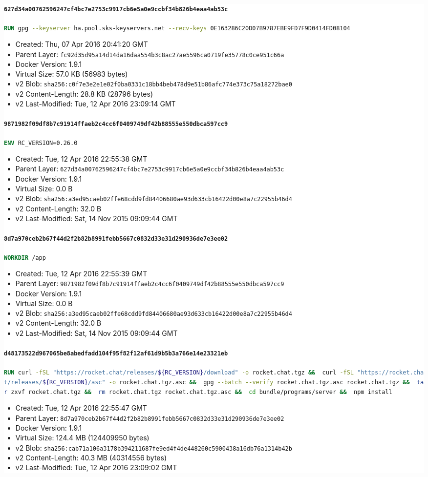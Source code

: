 #### `627d34a00762596247cf4bc7e2753c9917cb6e5a0e9ccbf34b826b4eaa4ab53c`

```dockerfile
RUN gpg --keyserver ha.pool.sks-keyservers.net --recv-keys 0E163286C20D07B9787EBE9FD7F9D0414FD08104
```

-	Created: Thu, 07 Apr 2016 20:41:20 GMT
-	Parent Layer: `fc92d35d95a14d14da16daa554b3c8ac27ae5596ca0719fe35778c0ce951c66a`
-	Docker Version: 1.9.1
-	Virtual Size: 57.0 KB (56983 bytes)
-	v2 Blob: `sha256:c0f7e3e2e1e02f0ba0331c18bb4beb478d9e51b86afc774e373c75a18272bae0`
-	v2 Content-Length: 28.8 KB (28796 bytes)
-	v2 Last-Modified: Tue, 12 Apr 2016 23:09:14 GMT

#### `9871982f09df8b7c91914ffaeb2c4cc6f0409749df42b88555e550dbca597cc9`

```dockerfile
ENV RC_VERSION=0.26.0
```

-	Created: Tue, 12 Apr 2016 22:55:38 GMT
-	Parent Layer: `627d34a00762596247cf4bc7e2753c9917cb6e5a0e9ccbf34b826b4eaa4ab53c`
-	Docker Version: 1.9.1
-	Virtual Size: 0.0 B
-	v2 Blob: `sha256:a3ed95caeb02ffe68cdd9fd84406680ae93d633cb16422d00e8a7c22955b46d4`
-	v2 Content-Length: 32.0 B
-	v2 Last-Modified: Sat, 14 Nov 2015 09:09:44 GMT

#### `8d7a970ceb2b67f44d2f2b82b8991febb5667c0832d33e31d290936de7e3ee02`

```dockerfile
WORKDIR /app
```

-	Created: Tue, 12 Apr 2016 22:55:39 GMT
-	Parent Layer: `9871982f09df8b7c91914ffaeb2c4cc6f0409749df42b88555e550dbca597cc9`
-	Docker Version: 1.9.1
-	Virtual Size: 0.0 B
-	v2 Blob: `sha256:a3ed95caeb02ffe68cdd9fd84406680ae93d633cb16422d00e8a7c22955b46d4`
-	v2 Content-Length: 32.0 B
-	v2 Last-Modified: Sat, 14 Nov 2015 09:09:44 GMT

#### `d48173522d967065be8abedfadd104f95f82f12af61d9b5b3a766e14e23321eb`

```dockerfile
RUN curl -fSL "https://rocket.chat/releases/${RC_VERSION}/download" -o rocket.chat.tgz &&  curl -fSL "https://rocket.chat/releases/${RC_VERSION}/asc" -o rocket.chat.tgz.asc &&  gpg --batch --verify rocket.chat.tgz.asc rocket.chat.tgz &&  tar zxvf rocket.chat.tgz &&  rm rocket.chat.tgz rocket.chat.tgz.asc &&  cd bundle/programs/server &&  npm install
```

-	Created: Tue, 12 Apr 2016 22:55:47 GMT
-	Parent Layer: `8d7a970ceb2b67f44d2f2b82b8991febb5667c0832d33e31d290936de7e3ee02`
-	Docker Version: 1.9.1
-	Virtual Size: 124.4 MB (124409950 bytes)
-	v2 Blob: `sha256:cab71a106a3178b394211687fe9ed4f4de448260c5900438a16db76a1314b42b`
-	v2 Content-Length: 40.3 MB (40314556 bytes)
-	v2 Last-Modified: Tue, 12 Apr 2016 23:09:02 GMT
